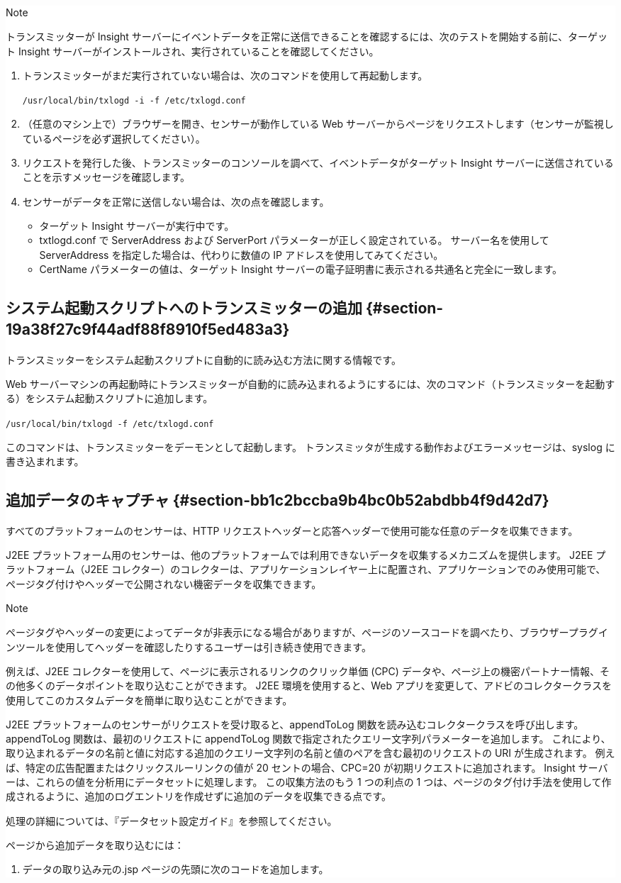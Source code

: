 >[!NOTE]
>
>トランスミッターが Insight サーバーにイベントデータを正常に送信できることを確認するには、次のテストを開始する前に、ターゲット Insight サーバーがインストールされ、実行されていることを確認してください。

1. トランスミッターがまだ実行されていない場合は、次のコマンドを使用して再起動します。

   ```
   /usr/local/bin/txlogd -i -f /etc/txlogd.conf 
   ```

1. （任意のマシン上で）ブラウザーを開き、センサーが動作している Web サーバーからページをリクエストします（センサーが監視しているページを必ず選択してください）。
1. リクエストを発行した後、トランスミッターのコンソールを調べて、イベントデータがターゲット Insight サーバーに送信されていることを示すメッセージを確認します。
1. センサーがデータを正常に送信しない場合は、次の点を確認します。

   * ターゲット Insight サーバーが実行中です。
   * txtlogd.conf で ServerAddress および ServerPort パラメーターが正しく設定されている。 サーバー名を使用して ServerAddress を指定した場合は、代わりに数値の IP アドレスを使用してみてください。
   * CertName パラメーターの値は、ターゲット Insight サーバーの電子証明書に表示される共通名と完全に一致します。

## システム起動スクリプトへのトランスミッターの追加 {#section-19a38f27c9f44adf88f8910f5ed483a3}

トランスミッターをシステム起動スクリプトに自動的に読み込む方法に関する情報です。

Web サーバーマシンの再起動時にトランスミッターが自動的に読み込まれるようにするには、次のコマンド（トランスミッターを起動する）をシステム起動スクリプトに追加します。

```
/usr/local/bin/txlogd -f /etc/txlogd.conf
```

このコマンドは、トランスミッターをデーモンとして起動します。 トランスミッタが生成する動作およびエラーメッセージは、syslog に書き込まれます。

## 追加データのキャプチャ {#section-bb1c2bccba9b4bc0b52abdbb4f9d42d7}

すべてのプラットフォームのセンサーは、HTTP リクエストヘッダーと応答ヘッダーで使用可能な任意のデータを収集できます。

J2EE プラットフォーム用のセンサーは、他のプラットフォームでは利用できないデータを収集するメカニズムを提供します。 J2EE プラットフォーム（J2EE コレクター）のコレクターは、アプリケーションレイヤー上に配置され、アプリケーションでのみ使用可能で、ページタグ付けやヘッダーで公開されない機密データを収集できます。

>[!NOTE]
>
>ページタグやヘッダーの変更によってデータが非表示になる場合がありますが、ページのソースコードを調べたり、ブラウザープラグインツールを使用してヘッダーを確認したりするユーザーは引き続き使用できます。

例えば、J2EE コレクターを使用して、ページに表示されるリンクのクリック単価 (CPC) データや、ページ上の機密パートナー情報、その他多くのデータポイントを取り込むことができます。 J2EE 環境を使用すると、Web アプリを変更して、アドビのコレクタークラスを使用してこのカスタムデータを簡単に取り込むことができます。

J2EE プラットフォームのセンサーがリクエストを受け取ると、appendToLog 関数を読み込むコレクタークラスを呼び出します。 appendToLog 関数は、最初のリクエストに appendToLog 関数で指定されたクエリー文字列パラメーターを追加します。 これにより、取り込まれるデータの名前と値に対応する追加のクエリー文字列の名前と値のペアを含む最初のリクエストの URI が生成されます。 例えば、特定の広告配置またはクリックスルーリンクの値が 20 セントの場合、CPC=20 が初期リクエストに追加されます。 Insight サーバーは、これらの値を分析用にデータセットに処理します。 この収集方法のもう 1 つの利点の 1 つは、ページのタグ付け手法を使用して作成されるように、追加のログエントリを作成せずに追加のデータを収集できる点です。

処理の詳細については、『データセット設定ガイド』を参照してください。

ページから追加データを取り込むには：

1. データの取り込み元の.jsp ページの先頭に次のコードを追加します。

